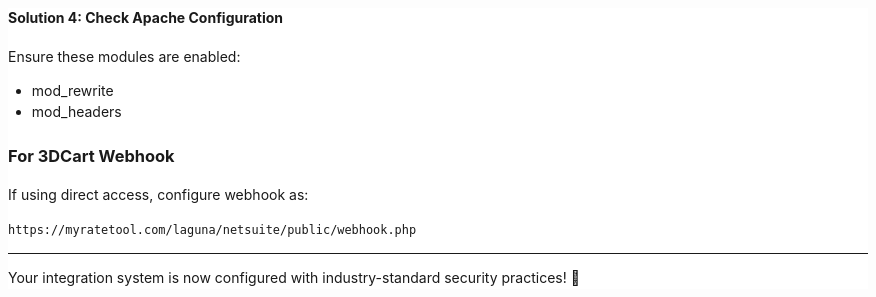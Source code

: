 #### Solution 4: Check Apache Configuration
Ensure these modules are enabled:
- mod_rewrite
- mod_headers

### For 3DCart Webhook
If using direct access, configure webhook as:
```
https://myratetool.com/laguna/netsuite/public/webhook.php
```

---

Your integration system is now configured with industry-standard security practices! 🎉